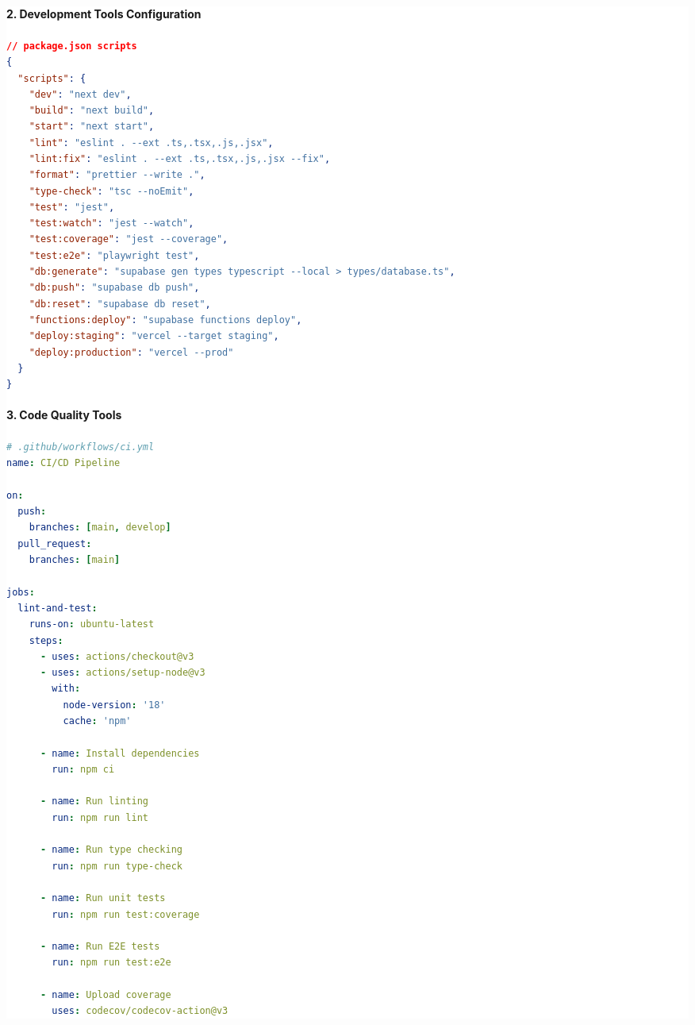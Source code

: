 #### 2. Development Tools Configuration
```json
// package.json scripts
{
  "scripts": {
    "dev": "next dev",
    "build": "next build",
    "start": "next start",
    "lint": "eslint . --ext .ts,.tsx,.js,.jsx",
    "lint:fix": "eslint . --ext .ts,.tsx,.js,.jsx --fix",
    "format": "prettier --write .",
    "type-check": "tsc --noEmit",
    "test": "jest",
    "test:watch": "jest --watch",
    "test:coverage": "jest --coverage",
    "test:e2e": "playwright test",
    "db:generate": "supabase gen types typescript --local > types/database.ts",
    "db:push": "supabase db push",
    "db:reset": "supabase db reset",
    "functions:deploy": "supabase functions deploy",
    "deploy:staging": "vercel --target staging",
    "deploy:production": "vercel --prod"
  }
}
```

#### 3. Code Quality Tools
```yaml
# .github/workflows/ci.yml
name: CI/CD Pipeline

on:
  push:
    branches: [main, develop]
  pull_request:
    branches: [main]

jobs:
  lint-and-test:
    runs-on: ubuntu-latest
    steps:
      - uses: actions/checkout@v3
      - uses: actions/setup-node@v3
        with:
          node-version: '18'
          cache: 'npm'
      
      - name: Install dependencies
        run: npm ci
      
      - name: Run linting
        run: npm run lint
      
      - name: Run type checking
        run: npm run type-check
      
      - name: Run unit tests
        run: npm run test:coverage
      
      - name: Run E2E tests
        run: npm run test:e2e
      
      - name: Upload coverage
        uses: codecov/codecov-action@v3
```